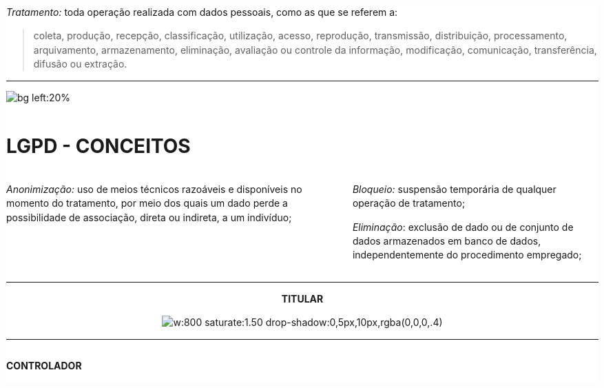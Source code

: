 </div>
<div>

_Tratamento:_ toda operação realizada com dados pessoais, como as que se referem a: 

  > coleta, produção, recepção, classificação, utilização, acesso, reprodução, transmissão, distribuição, processamento, arquivamento, armazenamento, eliminação, avaliação ou controle da informação, modificação, comunicação, transferência, difusão ou extração.


</div>
</div>
 
---


![bg left:20%](https://mh-2-agencia-estoque.panthermedia.net/media/media_detail/0014000000/14418000/~dicion%C3%A1rio-com-o-termo-prote%C3%A7%C3%A3o-de_14418445_detail.jpg)

# LGPD - CONCEITOS


<div class="columns">
<div>

 _Anonimização:_ uso de meios técnicos razoáveis e disponíveis no momento do tratamento, por meio dos quais um dado perde a possibilidade de associação, direta ou indireta, a um indivíduo;

</div>
<div>

 _Bloqueio:_ suspensão temporária de qualquer operação de tratamento;

  _Eliminação_: exclusão de dado ou de conjunto de dados armazenados em banco de dados, independentemente do procedimento empregado;


</div>
</div>

---


<center>
<strong>TITULAR</strong>
<br>

![w:800 saturate:1.50 drop-shadow:0,5px,10px,rgba(0,0,0,.4)](https://st2.depositphotos.com/thumbs/1700950/image/43970/439701476/api_thumb_450.jpg)

</center>

 ---


<center>

<div class="columns">
<div>


<strong> CONTROLADOR</strong>
